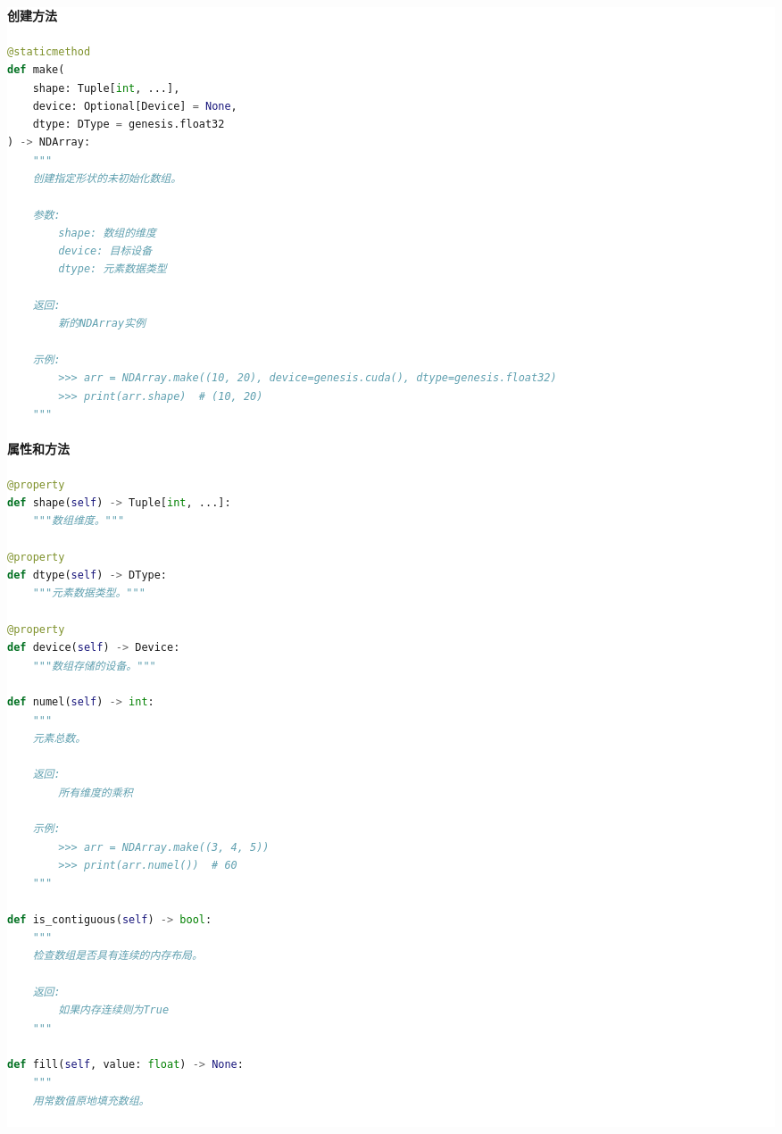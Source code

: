 #### 创建方法

```python
@staticmethod
def make(
    shape: Tuple[int, ...], 
    device: Optional[Device] = None, 
    dtype: DType = genesis.float32
) -> NDArray:
    """
    创建指定形状的未初始化数组。
    
    参数:
        shape: 数组的维度
        device: 目标设备
        dtype: 元素数据类型
        
    返回:
        新的NDArray实例
        
    示例:
        >>> arr = NDArray.make((10, 20), device=genesis.cuda(), dtype=genesis.float32)
        >>> print(arr.shape)  # (10, 20)
    """
```

#### 属性和方法

```python
@property
def shape(self) -> Tuple[int, ...]:
    """数组维度。"""

@property
def dtype(self) -> DType:
    """元素数据类型。"""

@property
def device(self) -> Device:
    """数组存储的设备。"""

def numel(self) -> int:
    """
    元素总数。
    
    返回:
        所有维度的乘积
        
    示例:
        >>> arr = NDArray.make((3, 4, 5))
        >>> print(arr.numel())  # 60
    """

def is_contiguous(self) -> bool:
    """
    检查数组是否具有连续的内存布局。
    
    返回:
        如果内存连续则为True
    """

def fill(self, value: float) -> None:
    """
    用常数值原地填充数组。
    
```